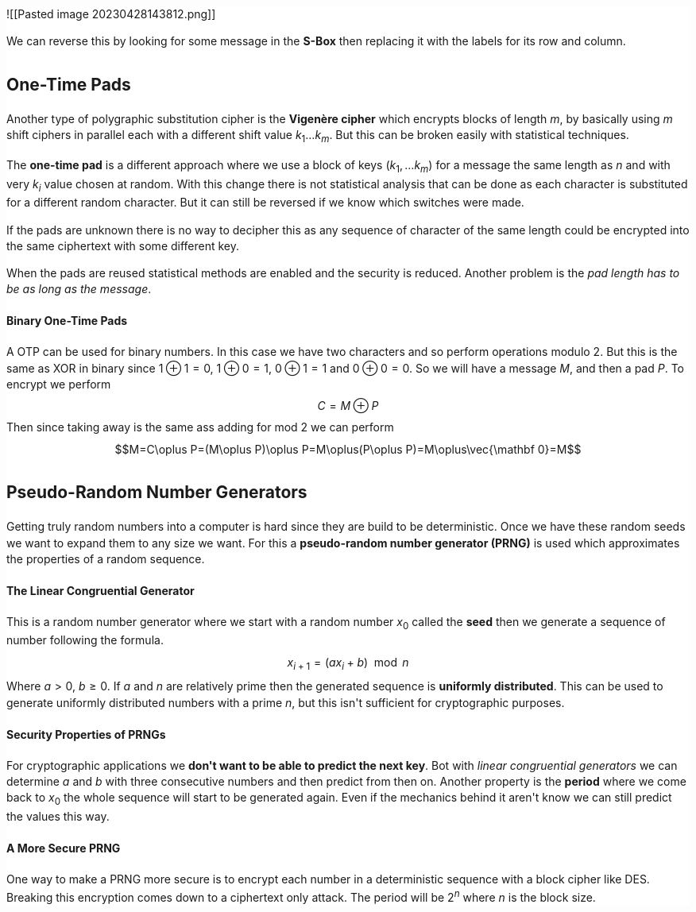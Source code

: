 ![[Pasted image 20230428143812.png]]

We can reverse this by looking for some message in the **S-Box** then replacing it with the labels for its row and column.

## One-Time Pads
Another type of polygraphic substitution cipher is the **Vigenère cipher** which encrypts blocks of length $m$, by basically using $m$ shift ciphers in parallel each with a different shift value $k_1\dots k_m$. But this can be broken easily with statistical techniques.

The **one-time pad** is a different approach where we use a block of keys $(k_1,\dots k_m)$ for a message the same length as $n$ and with very $k_i$ value chosen at random. With this change there is not statistical analysis that can be done as each character is substituted for a different random character. But it can still be reversed if we know which switches were made.

If the pads are unknown there is no way to decipher this as any sequence of character of the same length could be encrypted into the same ciphertext with some different key.

When the pads are reused statistical methods are enabled and the security is reduced. Another problem is the *pad length has to be as long as the message*.

#### Binary One-Time Pads
A OTP can be used for binary numbers. In this case we have two characters and so perform operations modulo 2. But this is the same as XOR in binary since $1\oplus 1=0$, $1\oplus 0=1$, $0\oplus 1=1$ and $0\oplus 0=0$. So we will have a message $M$, and then a pad $P$. To encrypt we perform $$C=M\oplus P$$Then since taking away is the same ass adding for mod 2 we can perform $$M=C\oplus P=(M\oplus P)\oplus P=M\oplus(P\oplus P)=M\oplus\vec{\mathbf 0}=M$$
## Pseudo-Random Number Generators
Getting truly random numbers into a computer is hard since they are build to be deterministic. Once we have these random seeds we want to expand them to any size we want. For this a **pseudo-random number generator (PRNG)** is used which approximates the properties of a random sequence.

#### The Linear Congruential Generator
This is a random number generator where we start with a random number $x_0$ called the **seed** then we generate a sequence of number following the formula. $$x_{i+1}=(ax_i+b)\mod n$$Where $a>0$, $b\ge 0$. If $a$ and $n$ are relatively prime then the generated sequence is **uniformly distributed**. This can be used to generate uniformly distributed numbers with a prime $n$, but this isn't sufficient for cryptographic purposes.

#### Security Properties of PRNGs
For cryptographic applications we **don't want to be able to predict the next key**. Bot with *linear congruential generators* we can determine $a$ and $b$ with three consecutive numbers and then predict from then on. Another property is the **period** where we come back to $x_0$ the whole sequence will start to be generated again. Even if the mechanics behind it aren't know we can still predict the values this way.

#### A More Secure PRNG
One way to make a PRNG more secure is to encrypt each number in a deterministic sequence with a block cipher like DES. Breaking this encryption comes down to a ciphertext only attack. The period will be $2^n$ where $n$ is the block size.
